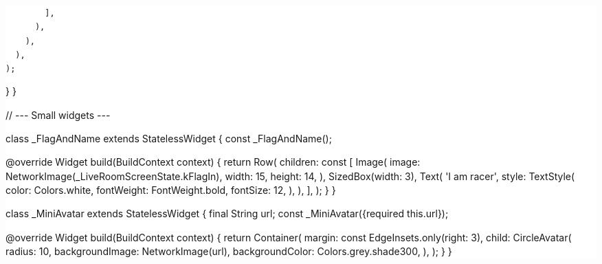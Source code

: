 
            ],
          ),
        ),
      ),
    );
  }
}

// --- Small widgets ---

class _FlagAndName extends StatelessWidget {
  const _FlagAndName();

  @override
  Widget build(BuildContext context) {
    return Row(
      children: const [
        Image(
          image: NetworkImage(_LiveRoomScreenState.kFlagIn),
          width: 15,
          height: 14,
        ),
        SizedBox(width: 3),
        Text(
          'I am racer',
          style: TextStyle(
            color: Colors.white,
            fontWeight: FontWeight.bold,
            fontSize: 12,
          ),
        ),
      ],
    );
  }
}

class _MiniAvatar extends StatelessWidget {
  final String url;
  const _MiniAvatar({required this.url});

  @override
  Widget build(BuildContext context) {
    return Container(
      margin: const EdgeInsets.only(right: 3),
      child: CircleAvatar(
        radius: 10,
        backgroundImage: NetworkImage(url),
        backgroundColor: Colors.grey.shade300,
      ),
    );
  }
}
